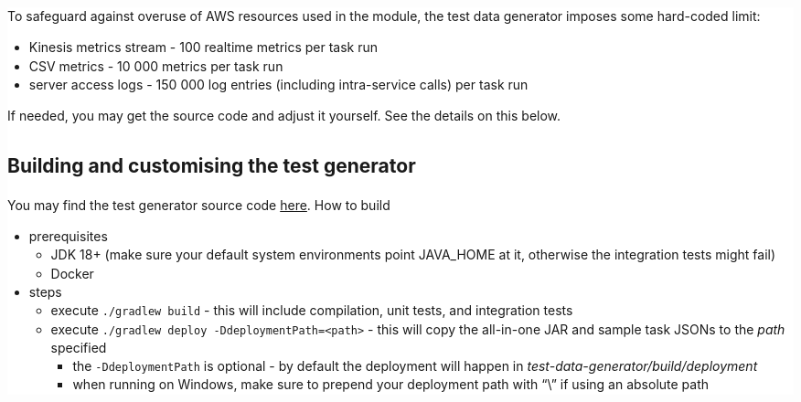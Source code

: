 To safeguard against overuse of AWS resources used in the module, the test data generator imposes some hard-coded limit:
* Kinesis metrics stream - 100 realtime metrics per task run
* CSV metrics - 10 000 metrics per task run
* server access logs - 150 000 log entries (including intra-service calls) per task run

If needed, you may get the source code and adjust it yourself. See the details on this below.
## Building and customising the test generator

You may find the test generator source code [here](materials/test-data-generator-sources/). How to build
* prerequisites
  * JDK 18+ (make sure your default system environments point JAVA_HOME at it, otherwise the integration tests might fail)
  * Docker
* steps
  * execute `./gradlew build` - this will include compilation, unit tests, and integration tests
  * execute `./gradlew deploy -DdeploymentPath=<path>` - this will copy the all-in-one JAR and sample task JSONs to the _path_ specified
	* the `-DdeploymentPath` is optional - by default the deployment will happen in _test-data-generator/build/deployment_
	* when running on Windows, make sure to prepend your deployment path with “\” if using an absolute path